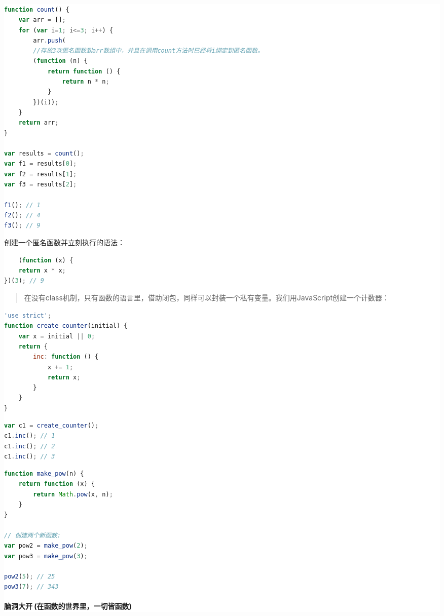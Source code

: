 ```js
function count() {
	var arr = [];
	for (var i=1; i<=3; i++) {
		arr.push(
		//存放3次匿名函数到arr数组中，并且在调用count方法时已经将i绑定到匿名函数。
		(function (n) {
			return function () {
				return n * n;
			}
		})(i));
	}
	return arr;
}

var results = count();
var f1 = results[0];
var f2 = results[1];
var f3 = results[2];

f1(); // 1
f2(); // 4
f3(); // 9
```
创建一个匿名函数并立刻执行的语法：
``` js
	(function (x) {
	return x * x;
})(3); // 9
```
> 在没有class机制，只有函数的语言里，借助闭包，同样可以封装一个私有变量。我们用JavaScript创建一个计数器：
```js
'use strict';
function create_counter(initial) {
	var x = initial || 0;
	return {
		inc: function () {
			x += 1;
			return x;
		}
	}
}
```
```js
var c1 = create_counter();
c1.inc(); // 1
c1.inc(); // 2
c1.inc(); // 3

```
```js
function make_pow(n) {
	return function (x) {
		return Math.pow(x, n);
	}
}

// 创建两个新函数:
var pow2 = make_pow(2);
var pow3 = make_pow(3);

pow2(5); // 25
pow3(7); // 343
```
#### 脑洞大开 (在函数的世界里，一切皆函数)
